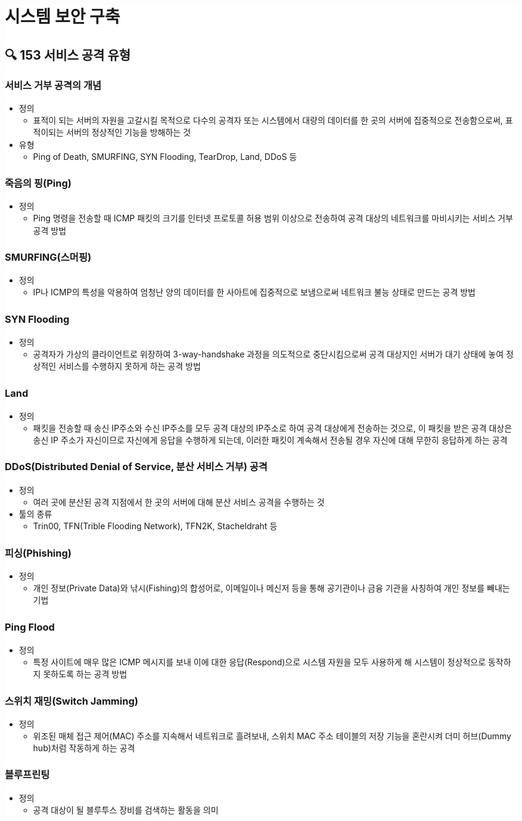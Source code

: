 # 시스템 보안 구축
## :mag: 153 서비스 공격 유형
### 서비스 거부 공격의 개념
- 정의
  - 표적이 되는 서버의 자원을 고갈시킬 목적으로 다수의 공격자 또는 시스템에서 대량의 데이터를 한 곳의 서버에 집중적으로 전송함으로써, 표적이되는 서버의 정상적인 기능을 방해하는 것
- 유형
  - Ping of Death, SMURFING, SYN Flooding, TearDrop, Land, DDoS 등

### 죽음의 핑(Ping)
- 정의
  - Ping 명령을 전송할 때 ICMP 패킷의 크기를 인터넷 프로토콜 허용 범위 이상으로 전송하여 공격 대상의 네트워크를 마비시키는 서비스 거부 공격 방법

### SMURFING(스머핑)
- 정의
  - IP나 ICMP의 특성을 악용하여 엄청난 양의 데이터를 한 사아트에 집중적으로 보냄으로써 네트워크 불능 상태로 만드는 공격 방법

### SYN Flooding
- 정의
  - 공격자가 가상의 클라이언트로 위장하여 3-way-handshake 과정을 의도적으로 중단시킴으로써 공격 대상지인 서버가 대기 상태에 놓여 정상적인 서비스를 수행하지 못하게 하는 공격 방법

### Land
- 정의
  - 패킷을 전송할 때 송신 IP주소와 수신 IP주소를 모두 공격 대상의 IP주소로 하여 공격 대상에게 전송하는 것으로, 이 패킷을 받은 공격 대상은 송신 IP 주소가 자신이므로 자신에게 응답을 수행하게 되는데, 이러한 패킷이 계속해서 전송될 경우 자신에 대해 무한히 응답하게 하는 공격

### DDoS(Distributed Denial of Service, 분산 서비스 거부) 공격
- 정의
  - 여러 곳에 분산된 공격 지점에서 한 곳의 서버에 대해 분산 서비스 공격을 수행하는 것
- 툴의 종류
  - Trin00, TFN(Trible Flooding Network), TFN2K, Stacheldraht 등

### 피싱(Phishing)
- 정의
  - 개인 정보(Private Data)와 낚시(Fishing)의 합성어로, 이메일이나 메신저 등을 통해 공기관이나 금융 기관을 사칭하여 개인 정보를 빼내는 기법

### Ping Flood
- 정의
  - 특정 사이트에 매우 많은 ICMP 메시지를 보내 이에 대한 응답(Respond)으로 시스템 자원을 모두 사용하게 해 시스템이 정상적으로 동작하지 못하도록 하는 공격 방법

### 스위치 재밍(Switch Jamming)
- 정의
  - 위조된 매체 접근 제어(MAC) 주소를 지속해서 네트워크로 흘려보내, 스위치 MAC 주소 테이블의 저장 기능을 혼란시켜 더미 허브(Dummy hub)처럼 작동하게 하는 공격

### 블루프린팅
- 정의
  - 공격 대상이 될 블루투스 장비를 검색하는 활동을 의미
